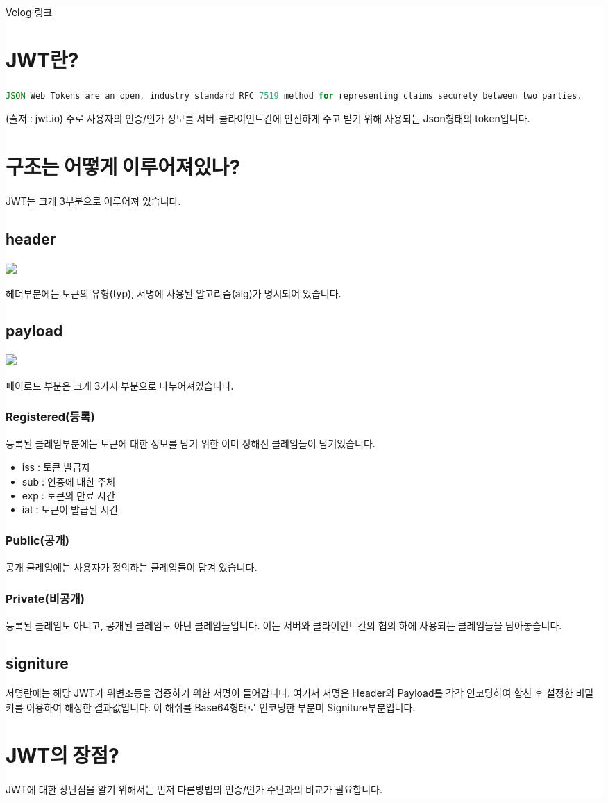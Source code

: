 [Velog 링크](https://velog.io/@khu147/JWT%EC%97%90-%EA%B4%80%ED%95%9C-%EA%B3%A0%EC%B0%B0)

# JWT란?

```jsx
JSON Web Tokens are an open, industry standard RFC 7519 method for representing claims securely between two parties.
```
(출저 : jwt.io)
주로 사용자의 인증/인가 정보를 서버-클라이언트간에 안전하게 주고 받기 위해 사용되는 Json형태의 token입니다.

# 구조는 어떻게 이루어져있나?
JWT는 크게 3부분으로 이루어져 있습니다.

## header
![](https://velog.velcdn.com/images/khu147/post/743e918c-8846-4705-a546-0c798dd4dc51/image.png)

헤더부분에는 토큰의 유형(typ), 서명에 사용된 알고리즘(alg)가 명시되어 있습니다.


## payload
![](https://velog.velcdn.com/images/khu147/post/5d645a4a-1e5c-456e-aca7-67e70e7f3f7f/image.png)

페이로드 부분은 크게 3가지 부분으로 나누어져있습니다.

### Registered(등록)
등록된 클레임부분에는 토큰에 대한 정보를 담기 위한 이미 정해진 클레임들이 담겨있습니다.
- iss : 토큰 발급자
- sub : 인증에 대한 주체
- exp : 토큰의 만료 시간
- iat : 토큰이 발급된 시간

### Public(공개)
공개 클레임에는 사용자가 정의하는 클레임들이 담겨 있습니다.

### Private(비공개)
등록된 클레임도 아니고, 공개된 클레임도 아닌 클레임들입니다. 이는 서버와 클라이언트간의 협의 하에 사용되는 클레임들을 담아놓습니다.


## signiture
서명란에는 해당 JWT가 위변조등을 검증하기 위한 서명이 들어갑니다.
여기서 서명은 Header와 Payload를 각각 인코딩하여 합친 후 설정한 비밀키를 이용하여 해싱한 결과값입니다. 이 해쉬를 Base64형태로 인코딩한 부분미 Signiture부분입니다.

# JWT의 장점?
JWT에 대한 장단점을 알기 위해서는 먼저 다른방법의 인증/인가 수단과의 비교가 필요합니다.
